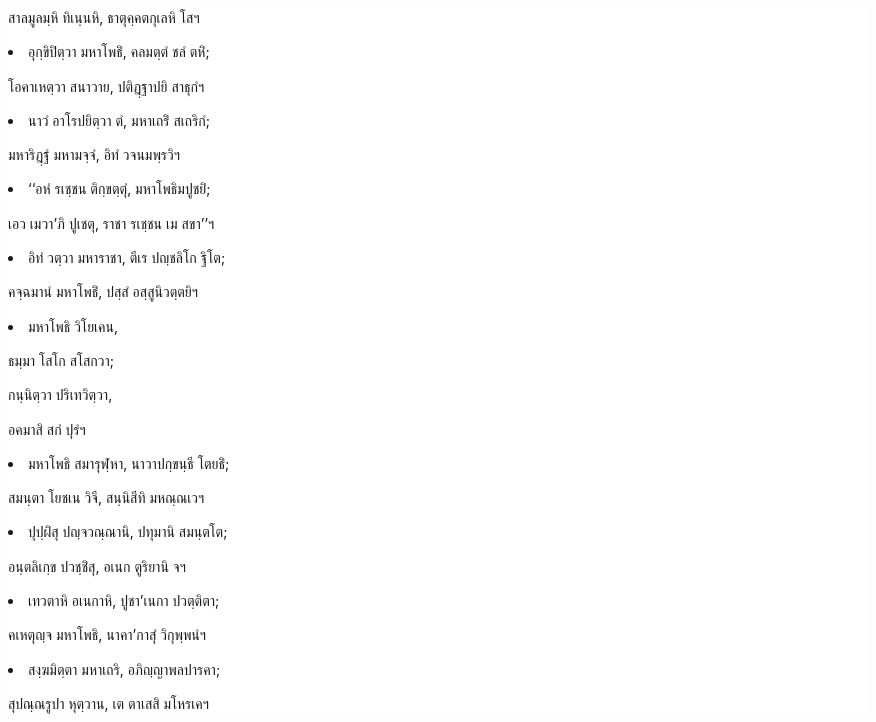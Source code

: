 สาลมูลมฺหิ ทิเนฺนหิ, ธาตุคฺคตกุเลหิ โสฯ  
</li>
  
<li>
อุกฺขิปิตฺวา มหาโพธิํ, คลมตฺตํ ชลํ ตหิํ;  
  
โอคาเหตฺวา สนาวาย, ปติฎฺฐาปยิ สาธุกํฯ  
</li>
  
<li>
นาวํ  
อาโรปยิตฺวา ตํ, มหาเถริํ สเถริกํ;  
  
มหาริฎฺฐํ มหามจฺจํ, อิทํ วจนมพฺรวิฯ  
</li>
  
<li>
‘‘อหํ รเชฺชน ติกฺขตฺตุํ, มหาโพธิมปูชยิํ;  
  
เอว เมวา’ภิ ปูเชตุ, ราชา รเชฺชน เม สขา’’ฯ  
</li>
  
<li>
อิทํ วตฺวา มหาราชา, ตีเร ปญฺชลิโก ฐิโต;  
  
คจฺฉมานํ มหาโพธิํ, ปสฺสํ อสฺสูนิวตฺตยิฯ  
</li>
  
<li>
มหาโพธิ วิโยเคน,  
  
ธมฺมา โสโก สโสกวา;  
  
กนฺนิตฺวา ปริเทวิตฺวา,  
  
อคมาสิ สกํ ปุรํฯ  
</li>
  
<li>
มหาโพธิ สมารุฬฺหา, นาวาปกฺขนฺธี โตยธิํ;  
  
สมนฺตา โยชเน วิจี, สนฺนิสีทิ มหณฺณเวฯ  
</li>
  
<li>
ปุปฺผิํสุ ปญฺจวณฺณานิ, ปทุมานิ สมนฺตโต;  
  
อนฺตลิเกฺข ปวชฺชิํสุ, อเนก ตูริยานิ จฯ  
</li>
  
<li>
เทวตาหิ อเนกาหิ, ปูชา’เนกา ปวตฺติตา;  
  
คเหตุญฺจ มหาโพธิ, นาคา’กาสุํ วิกุพฺพนํฯ  
</li>
  
<li>
สงฺฆมิตฺตา มหาเถริ, อภิญฺญาพลปารคา;  
  
สุปณฺณรูปา หุตฺวาน, เต ตาเสสิ มโหรเคฯ  
</li>
  